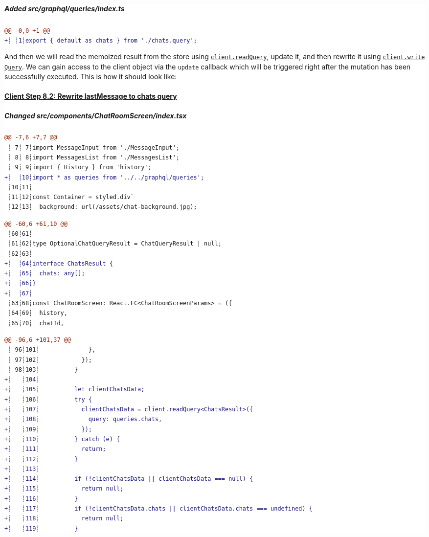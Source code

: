 ##### Added src&#x2F;graphql&#x2F;queries&#x2F;index.ts
```diff
@@ -0,0 +1 @@
+┊ ┊1┊export { default as chats } from './chats.query';
```

[}]: #

And then we will read the memoized result from the store using [`client.readQuery`](https://www.apollographql.com/docs/react/features/caching.html#readquery),
update it, and then rewrite it using [`client.writeQuery`](https://www.apollographql.com/docs/react/features/caching.html#writequery-and-writefragment).
We can gain access to the client object via the `update` callback which will be triggered right after the mutation has been successfully executed.
This is how it should look like:

[{]: <helper> (diffStep 8.2 files="components" module="client")

#### [__Client__ Step 8.2: Rewrite lastMessage to chats query](https://github.com/Urigo/WhatsApp-Clone-Client-React/commit/bd5da0454bf47d24a305b66426b5f35c5c1a4beb)

##### Changed src&#x2F;components&#x2F;ChatRoomScreen&#x2F;index.tsx
```diff
@@ -7,6 +7,7 @@
 ┊ 7┊ 7┊import MessageInput from './MessageInput';
 ┊ 8┊ 8┊import MessagesList from './MessagesList';
 ┊ 9┊ 9┊import { History } from 'history';
+┊  ┊10┊import * as queries from '../../graphql/queries';
 ┊10┊11┊
 ┊11┊12┊const Container = styled.div`
 ┊12┊13┊  background: url(/assets/chat-background.jpg);
```
```diff
@@ -60,6 +61,10 @@
 ┊60┊61┊
 ┊61┊62┊type OptionalChatQueryResult = ChatQueryResult | null;
 ┊62┊63┊
+┊  ┊64┊interface ChatsResult {
+┊  ┊65┊  chats: any[];
+┊  ┊66┊}
+┊  ┊67┊
 ┊63┊68┊const ChatRoomScreen: React.FC<ChatRoomScreenParams> = ({
 ┊64┊69┊  history,
 ┊65┊70┊  chatId,
```
```diff
@@ -96,6 +101,37 @@
 ┊ 96┊101┊              },
 ┊ 97┊102┊            });
 ┊ 98┊103┊          }
+┊   ┊104┊
+┊   ┊105┊          let clientChatsData;
+┊   ┊106┊          try {
+┊   ┊107┊            clientChatsData = client.readQuery<ChatsResult>({
+┊   ┊108┊              query: queries.chats,
+┊   ┊109┊            });
+┊   ┊110┊          } catch (e) {
+┊   ┊111┊            return;
+┊   ┊112┊          }
+┊   ┊113┊
+┊   ┊114┊          if (!clientChatsData || clientChatsData === null) {
+┊   ┊115┊            return null;
+┊   ┊116┊          }
+┊   ┊117┊          if (!clientChatsData.chats || clientChatsData.chats === undefined) {
+┊   ┊118┊            return null;
+┊   ┊119┊          }
```

[//]: # (head-end)
[{]: <helper> (diffStep 5.1 files="typeDefs" module="server")
[{]: <helper> (diffStep 5.1 files="resolvers" module="server")
[{]: <helper> (diffStep 5.2 files="db.ts" module="server")
[{]: <helper> (diffStep 5.2 files="tests" module="server")
[{]: <helper> (diffStep 8.1 module="client")
[{]: <helper> (diffStep 8.2 files="graphql" module="client")
[{]: <helper> (diffStep 8.3 files="graphql/fragments" module="client")
[{]: <helper> (diffStep 8.3 files="components, graphql/queries" module="client")
[{]: <helper> (diffStep 8.4 module="client")
[//]: # (foot-start)
[{]: <helper> (navStep)